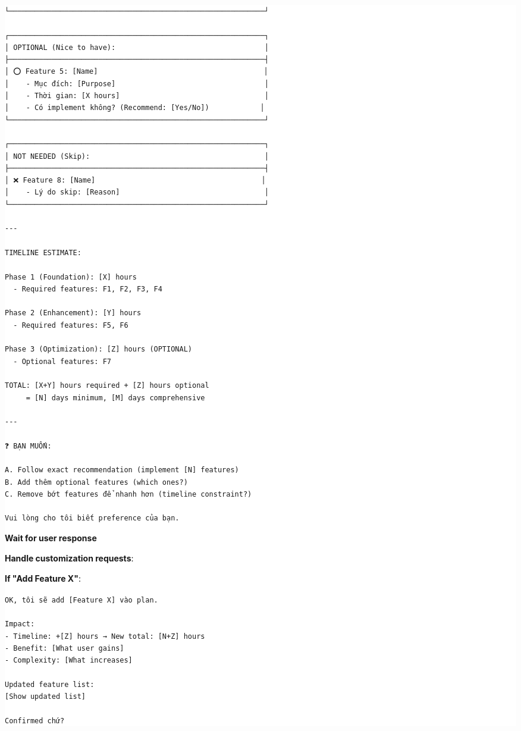 ```
└────────────────────────────────────────────────────────────┘

┌────────────────────────────────────────────────────────────┐
│ OPTIONAL (Nice to have):                                   │
├────────────────────────────────────────────────────────────┤
│ ⭕ Feature 5: [Name]                                       │
│    - Mục đích: [Purpose]                                   │
│    - Thời gian: [X hours]                                  │
│    - Có implement không? (Recommend: [Yes/No])            │
└────────────────────────────────────────────────────────────┘

┌────────────────────────────────────────────────────────────┐
│ NOT NEEDED (Skip):                                         │
├────────────────────────────────────────────────────────────┤
│ ❌ Feature 8: [Name]                                       │
│    - Lý do skip: [Reason]                                  │
└────────────────────────────────────────────────────────────┘

---

TIMELINE ESTIMATE:

Phase 1 (Foundation): [X] hours
  - Required features: F1, F2, F3, F4

Phase 2 (Enhancement): [Y] hours
  - Required features: F5, F6

Phase 3 (Optimization): [Z] hours (OPTIONAL)
  - Optional features: F7

TOTAL: [X+Y] hours required + [Z] hours optional
     = [N] days minimum, [M] days comprehensive

---

❓ BẠN MUỐN:

A. Follow exact recommendation (implement [N] features)
B. Add thêm optional features (which ones?)
C. Remove bớt features để nhanh hơn (timeline constraint?)

Vui lòng cho tôi biết preference của bạn.
```

**Wait for user response**

**Handle customization requests**:

**If "Add Feature X"**:
```
OK, tôi sẽ add [Feature X] vào plan.

Impact:
- Timeline: +[Z] hours → New total: [N+Z] hours
- Benefit: [What user gains]
- Complexity: [What increases]

Updated feature list:
[Show updated list]

Confirmed chứ?
```
